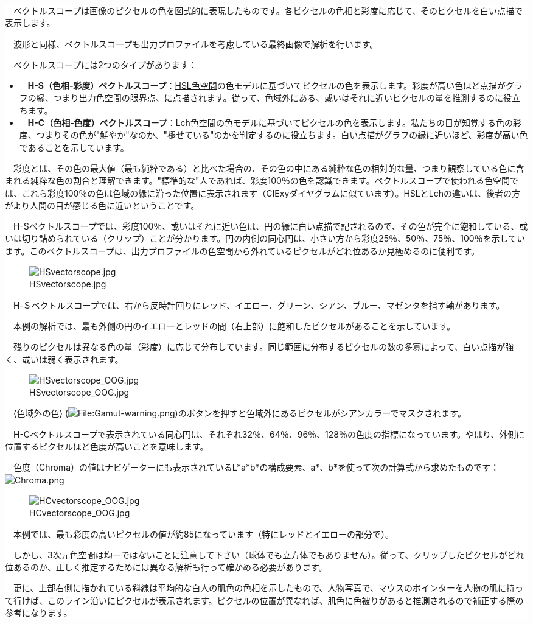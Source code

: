 　ベクトルスコープは画像のピクセルの色を図式的に表現したものです。各ピクセルの色相と彩度に応じて、そのピクセルを白い点描で表示します。

　波形と同様、ベクトルスコープも出力プロファイルを考慮している最終画像で解析を行います。

　ベクトルスコープには2つのタイプがあります：

- 　**H-S（色相‐彩度）ベクトルスコープ**：[HSL色空間](https://ja.wikipedia.org/wiki/HLS%E8%89%B2%E7%A9%BA%E9%96%93)の色モデルに基づいてピクセルの色を表示します。彩度が高い色ほど点描がグラフの縁、つまり出力色空間の限界点、に点描されます。従って、色域外にある、或いはそれに近いピクセルの量を推測するのに役立ちます。
- 　**H-C（色相‐色度）ベクトルスコープ**：[Lch色空間](https://en.wikipedia.org/wiki/CIELAB_color_space#Cylindrical_model)の色モデルに基づいてピクセルの色を表示します。私たちの目が知覚する色の彩度、つまりその色が"鮮やか"なのか、"褪せている"のかを判定するのに役立ちます。白い点描がグラフの縁に近いほど、彩度が高い色であることを示しています。

　彩度とは、その色の最大値（最も純粋である）と比べた場合の、その色の中にある純粋な色の相対的な量、つまり観察している色に含まれる純粋な色の割合と理解できます。"標準的な"人であれば、彩度100％の色を認識できます。ベクトルスコープで使われる色空間では、これら彩度100％の色は色域の縁に沿った位置に表示されます（CIExyダイヤグラムに似ています）。HSLとLchの違いは、後者の方がより人間の目が感じる色に近いということです。

　H-Sベクトルスコープでは、彩度100％、或いはそれに近い色は、円の縁に白い点描で記されるので、その色が完全に飽和している、或いは切り詰められている（クリップ）ことが分かります。円の内側の同心円は、小さい方から彩度25％、50％、75％、100％を示しています。このベクトルスコープは、出力プロファイルの色空間から外れているピクセルがどれ位あるか見極めるのに便利です。

<figure>
<img src="HSvectorscope.jpg" title="HSvectorscope.jpg" width="500" />
<figcaption>HSvectorscope.jpg</figcaption>
</figure>

　H‐Ｓベクトルスコープでは、右から反時計回りにレッド、イエロー、グリーン、シアン、ブルー、マゼンタを指す軸があります。

　本例の解析では、最も外側の円のイエローとレッドの間（右上部）に飽和したピクセルがあることを示しています。

　残りのピクセルは異なる色の量（彩度）に応じて分布しています。同じ範囲に分布するピクセルの数の多寡によって、白い点描が強く、或いは弱く表示されます。

<figure>
<img src="HSvectorscope_OOG.jpg" title="HSvectorscope_OOG.jpg"
width="500" />
<figcaption>HSvectorscope_OOG.jpg</figcaption>
</figure>

　⟨色域外の色⟩
(![<File:Gamut-warning.png>](Gamut-warning.png "File:Gamut-warning.png"))のボタンを押すと色域外にあるピクセルがシアンカラーでマスクされます。

　H-Cベクトルスコープで表示されている同心円は、それぞれ32％、64％、96％、128％の色度の指標になっています。やはり、外側に位置するピクセルほど色度が高いことを意味します。

　色度（Chroma）の値はナビゲーターにも表示されているL\*a\*b\*の構成要素、a\*、b\*を使って次の計算式から求めたものです：
<img src="Chroma.png" title="Chroma.png" width="200" alt="Chroma.png" />

<figure>
<img src="HCvectorscope_OOG.jpg" title="HCvectorscope_OOG.jpg"
width="500" />
<figcaption>HCvectorscope_OOG.jpg</figcaption>
</figure>

　本例では、最も彩度の高いピクセルの値が約85になっています（特にレッドとイエローの部分で）。

　しかし、3次元色空間は均一ではないことに注意して下さい（球体でも立方体でもありません）。従って、クリップしたピクセルがどれ位あるのか、正しく推定するためには異なる解析も行って確かめる必要があります。

　更に、上部右側に描かれている斜線は平均的な白人の肌色の色相を示したもので、人物写真で、マウスのポインターを人物の肌に持って行けば、このライン沿いにピクセルが表示されます。ピクセルの位置が異なれば、肌色に色被りがあると推測されるので補正する際の参考になります。
